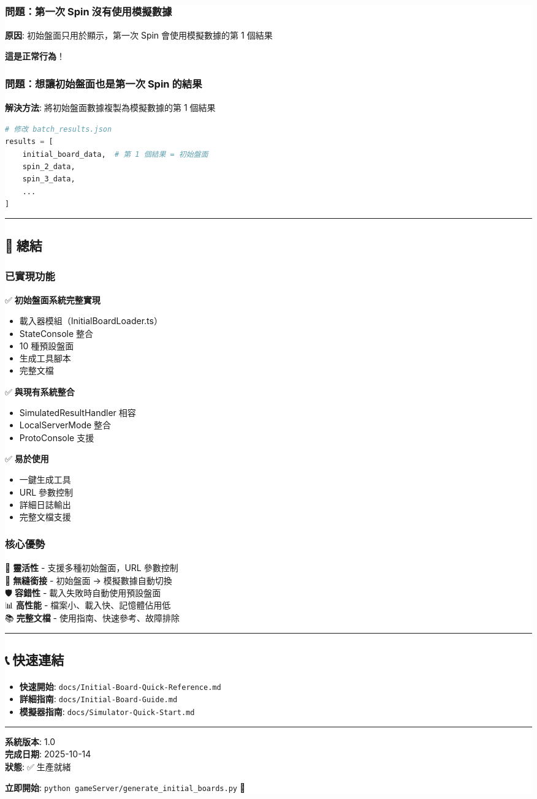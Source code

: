 ### 問題：第一次 Spin 沒有使用模擬數據

**原因**: 初始盤面只用於顯示，第一次 Spin 會使用模擬數據的第 1 個結果

**這是正常行為**！

### 問題：想讓初始盤面也是第一次 Spin 的結果

**解決方法**: 將初始盤面數據複製為模擬數據的第 1 個結果

```python
# 修改 batch_results.json
results = [
    initial_board_data,  # 第 1 個結果 = 初始盤面
    spin_2_data,
    spin_3_data,
    ...
]
```

---

## 🎉 總結

### 已實現功能

✅ **初始盤面系統完整實現**
- 載入器模組（InitialBoardLoader.ts）
- StateConsole 整合
- 10 種預設盤面
- 生成工具腳本
- 完整文檔

✅ **與現有系統整合**
- SimulatedResultHandler 相容
- LocalServerMode 整合
- ProtoConsole 支援

✅ **易於使用**
- 一鍵生成工具
- URL 參數控制
- 詳細日誌輸出
- 完整文檔支援

### 核心優勢

🎯 **靈活性** - 支援多種初始盤面，URL 參數控制  
🔄 **無縫銜接** - 初始盤面 → 模擬數據自動切換  
🛡️ **容錯性** - 載入失敗時自動使用預設盤面  
📊 **高性能** - 檔案小、載入快、記憶體佔用低  
📚 **完整文檔** - 使用指南、快速參考、故障排除  

---

## 📞 快速連結

- **快速開始**: `docs/Initial-Board-Quick-Reference.md`
- **詳細指南**: `docs/Initial-Board-Guide.md`
- **模擬器指南**: `docs/Simulator-Quick-Start.md`

---

**系統版本**: 1.0  
**完成日期**: 2025-10-14  
**狀態**: ✅ 生產就緒  

**立即開始**: `python gameServer/generate_initial_boards.py` 🚀
